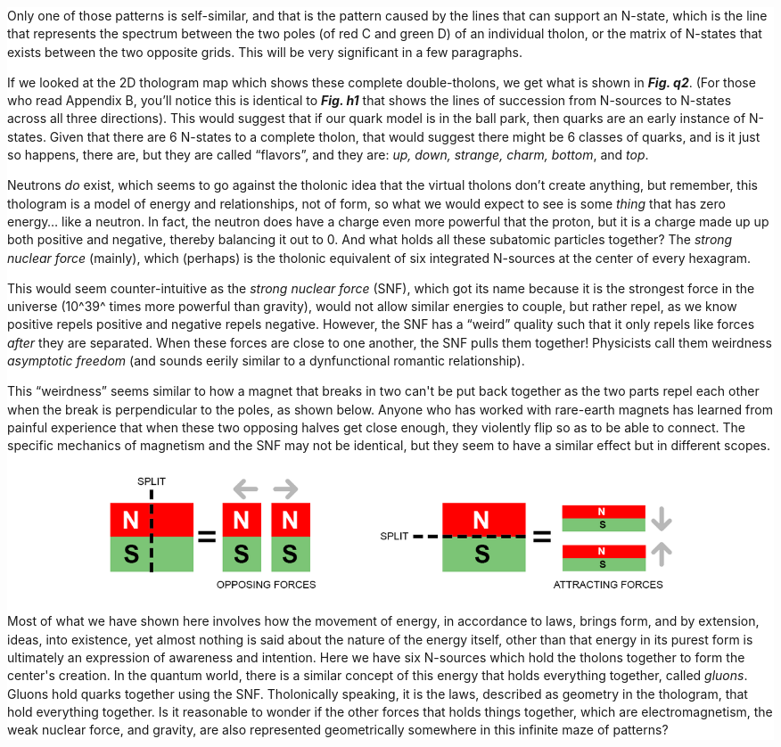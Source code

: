 Only one of those patterns is self-similar, and that is the pattern caused by the lines that can support an N-state, which is the line that represents the spectrum between the two poles (of red C and green D) of an individual tholon, or the matrix of N-states that exists between the two opposite grids.  This will be very significant in a few paragraphs.

If we looked at the 2D thologram map which shows these complete double-tholons, we get what is shown in ***Fig. q2***.  (For those who read Appendix B, you’ll notice this is identical to ***Fig. h1*** that shows the lines of succession from N-sources to N-states across all three directions).  This would suggest that if our quark model is in the ball park, then quarks are an early instance of N-states.  Given that there are 6 N-states to a complete tholon, that would suggest there might be 6 classes of quarks, and is it just so happens, there are, but they are called “flavors”, and they are: *up, down, strange, charm, bottom*, and *top*.

Neutrons *do* exist, which seems to go against the tholonic idea that the virtual tholons don’t create anything, but remember, this thologram is a model of energy and relationships, not of form, so what we would expect to see is some *thing* that has zero energy&hellip; like a neutron. In fact, the neutron does have a charge even more powerful that the proton, but it is a charge made up up both positive and negative, thereby balancing it out to 0.  And what holds all these subatomic particles together? The *strong nuclear force* (mainly), which (perhaps) is the tholonic equivalent of six integrated N-sources at the center of every hexagram.

This would seem counter-intuitive as the *strong nuclear force* (SNF), which got its name because it is the strongest force in the universe (10^39^ times more powerful than gravity), would not allow similar energies to couple, but rather repel, as we know positive repels positive and negative repels negative.  However, the SNF has a “weird” quality such that it only repels like forces *after* they are separated.  When these forces are close to one another, the SNF pulls them together! Physicists call them weirdness *asymptotic freedom* (and sounds eerily similar to a dynfunctional romantic relationship).

This “weirdness” seems similar to how a magnet that breaks in two can't be put back together as the two parts repel each other when the break is perpendicular to the poles, as shown below. Anyone who has worked with rare-earth magnets has learned from painful experience that when these two opposing halves get close enough, they violently flip so as to be able to connect. The specific mechanics of magnetism and the SNF may not be identical, but they seem to have a similar effect but in different scopes. 

<center><img src='../Images/magnets.png' style='width:75%'/></center>

Most of what we have shown here involves how the movement of energy, in accordance to laws, brings form, and by extension, ideas, into existence, yet almost nothing is said about the nature of the energy itself, other than that energy in its purest form is ultimately an expression of awareness and intention.  Here we have six N-sources which hold the tholons together to form the center's creation.  In the quantum world, there is a similar concept of this energy that holds everything together, called *gluons*.  Gluons hold quarks together using the SNF.  Tholonically speaking, it is the laws, described as geometry in the thologram, that hold everything together.  Is it reasonable to wonder if the other forces that holds things together, which are electromagnetism, the weak nuclear force, and gravity, are also represented geometrically somewhere in this infinite maze of patterns?
